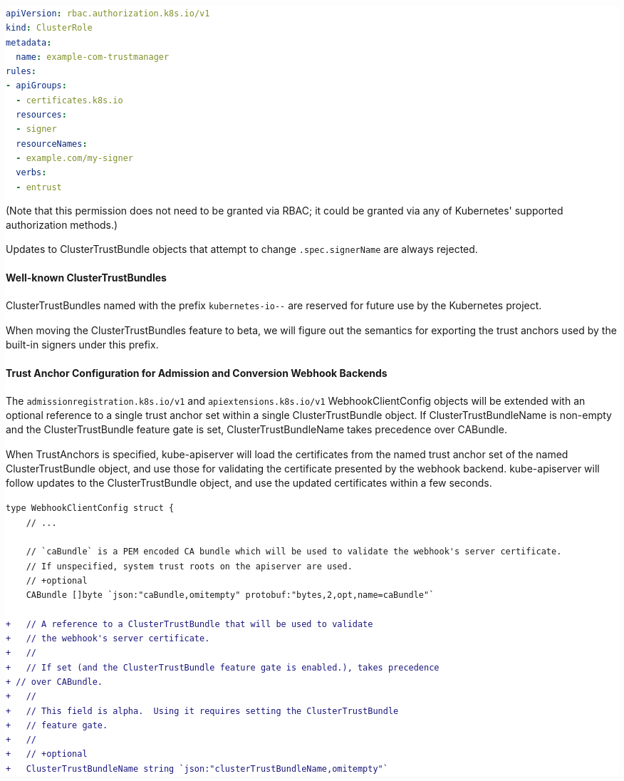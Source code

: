 ```yaml
apiVersion: rbac.authorization.k8s.io/v1
kind: ClusterRole
metadata:
  name: example-com-trustmanager
rules:
- apiGroups:
  - certificates.k8s.io
  resources:
  - signer
  resourceNames:
  - example.com/my-signer
  verbs:
  - entrust
```

(Note that this permission does not need to be granted via RBAC; it could be
granted via any of Kubernetes' supported authorization methods.)

Updates to ClusterTrustBundle objects that attempt to change `.spec.signerName`
are always rejected.

#### Well-known ClusterTrustBundles

ClusterTrustBundles named with the prefix `kubernetes-io--` are reserved for
future use by the Kubernetes project.

When moving the ClusterTrustBundles feature to beta, we will figure out the
semantics for exporting the trust anchors used by the built-in signers under
this prefix.

#### Trust Anchor Configuration for Admission and Conversion Webhook Backends

The `admissionregistration.k8s.io/v1` and `apiextensions.k8s.io/v1`
WebhookClientConfig objects will be extended with an optional reference to a
single trust anchor set within a single ClusterTrustBundle object.  If
ClusterTrustBundleName is non-empty and the ClusterTrustBundle feature gate is
set, ClusterTrustBundleName takes precedence over CABundle.

When TrustAnchors is specified, kube-apiserver will load the certificates from
the named trust anchor set of the named ClusterTrustBundle object, and use those
for validating the certificate presented by the webhook backend.  kube-apiserver
will follow updates to the ClusterTrustBundle object, and use the updated
certificates within a few seconds.

```diff
type WebhookClientConfig struct {
    // ...

    // `caBundle` is a PEM encoded CA bundle which will be used to validate the webhook's server certificate.
    // If unspecified, system trust roots on the apiserver are used.
    // +optional
    CABundle []byte `json:"caBundle,omitempty" protobuf:"bytes,2,opt,name=caBundle"`

+	// A reference to a ClusterTrustBundle that will be used to validate
+	// the webhook's server certificate.
+	//
+	// If set (and the ClusterTrustBundle feature gate is enabled.), takes precedence
+ // over CABundle.
+	//
+	// This field is alpha.  Using it requires setting the ClusterTrustBundle
+	// feature gate.
+	//
+	// +optional
+	ClusterTrustBundleName string `json:"clusterTrustBundleName,omitempty"`
```